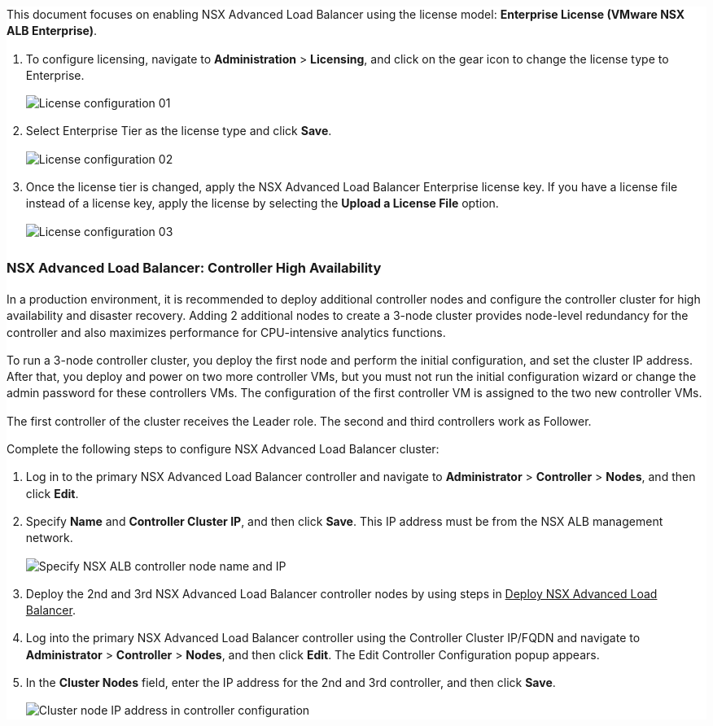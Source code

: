 This document focuses on enabling NSX Advanced Load Balancer using the license model: **Enterprise License (VMware NSX ALB Enterprise)**.

1. To configure licensing, navigate to **Administration** > **Licensing**, and click on the gear icon to change the license type to Enterprise.

   ![License configuration 01](img/tko-on-vsphere-nsxt/alb08.png)

2. Select Enterprise Tier as the license type and click **Save**.

   ![License configuration 02](img/tko-on-vsphere-nsxt/alb09.png)

3. Once the license tier is changed, apply the NSX Advanced Load Balancer Enterprise license key. If you have a license file instead of a license key, apply the license by selecting the **Upload a License File** option.

   ![License configuration 03](img/tko-on-vsphere-nsxt/alb10.png)

### NSX Advanced Load Balancer: Controller High Availability

In a production environment, it is recommended to deploy additional controller nodes and configure the controller cluster for high availability and disaster recovery. Adding 2 additional nodes to create a 3-node cluster provides node-level redundancy for the controller and also maximizes performance for CPU-intensive analytics functions.

To run a 3-node controller cluster, you deploy the first node and perform the initial configuration, and set the cluster IP address. After that, you deploy and power on two more controller VMs, but you must not run the initial configuration wizard or change the admin password for these controllers VMs. The configuration of the first controller VM is assigned to the two new controller VMs.

The first controller of the cluster receives the Leader role. The second and third controllers work as Follower.

Complete the following steps to configure NSX Advanced Load Balancer cluster:

1. Log in to the primary NSX Advanced Load Balancer controller and navigate to **Administrator** > **Controller** > **Nodes**, and then click **Edit**.

1. Specify **Name** and **Controller Cluster IP**, and then click **Save**. This IP address must be from the NSX ALB management network.

    ![Specify NSX ALB controller node name and IP](img/tko-on-vsphere-nsxt/alb11.png)

1. Deploy the 2nd and 3rd NSX Advanced Load Balancer controller nodes by using steps in [Deploy NSX Advanced Load Balancer](#deploynsxalb).

1. Log into the primary NSX Advanced Load Balancer controller using the Controller Cluster IP/FQDN and navigate to **Administrator** > **Controller** >  **Nodes**, and then click **Edit**. The Edit Controller Configuration popup appears.

1. In the **Cluster Nodes** field, enter the IP address for the 2nd and 3rd controller, and then click **Save**.

    ![Cluster node IP address in controller configuration](img/tko-on-vsphere-nsxt/alb12.png)
